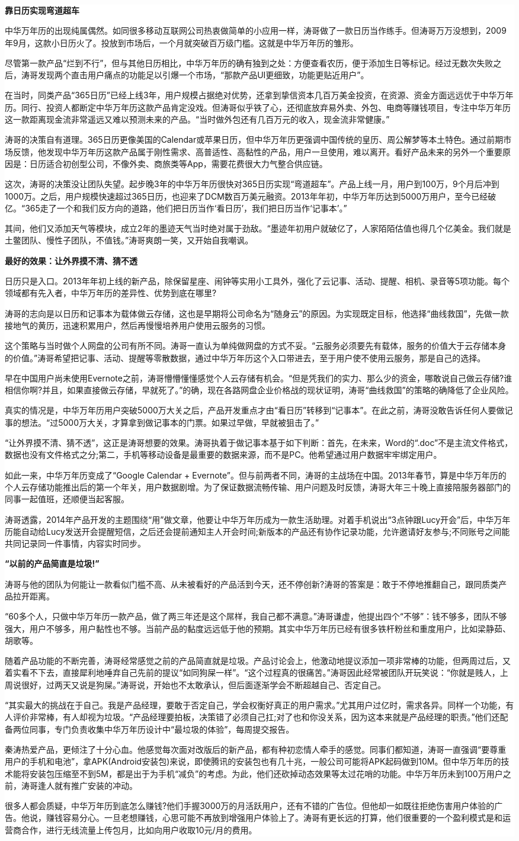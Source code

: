**靠日历实现弯道超车**

中华万年历的出现纯属偶然。如同很多移动互联网公司热衷做简单的小应用一样，涛哥做了一款日历当作练手。但涛哥万万没想到，2009年9月，这款小日历火了。投放到市场后，一个月就突破百万级门槛。这就是中华万年历的雏形。

尽管第一款产品“烂到不行”，但与其他日历相比，中华万年历的确有独到之处：方便查看农历，便于添加生日等标记。经过无数次失败之后，涛哥发现两个直击用户痛点的功能足以引爆一个市场，“那款产品UI更细致，功能更贴近用户”。

在当时，同类产品“365日历”已经上线3年，用户规模占据绝对优势，还拿到挚信资本几百万美金投资，在资源、资金方面远远优于中华万年历。同行、投资人都断定中华万年历这款产品肯定没戏。但涛哥似乎铁了心，还彻底放弃易外卖、外包、电商等赚钱项目，专注中华万年历这一款距离现金流非常遥远又难以预测未来的产品。“当时做外包还有几百万元的收入，现金流非常健康。”

涛哥的决策自有道理。365日历更像美国的Calendar或苹果日历，但中华万年历更强调中国传统的皇历、周公解梦等本土特色。通过前期市场反馈，他发现中华万年历这款产品属于刚性需求、高普适性、高黏性的产品，用户一旦使用，难以离开。看好产品未来的另外一个重要原因是：日历适合初创型公司，不像外卖、商旅类等App，需要花费很大力气整合供应链。

这次，涛哥的决策没让团队失望。起步晚3年的中华万年历很快对365日历实现“弯道超车”。产品上线一月，用户到100万，9个月后冲到1000万。之后，用户规模快速超过365日历，也迎来了DCM数百万美元融资。2013年年初，中华万年历达到5000万用户，至今已经破亿。“365走了一个和我们反方向的道路，他们把日历当作‘看日历’，我们把日历当作‘记事本’。”

其间，他们又添加天气等模块，成立2年的墨迹天气当时绝对属于劲敌。“墨迹年初用户就破亿了，人家陌陌估值也得几个亿美金。我们就是土鳖团队、慢性子团队，不值钱。”涛哥爽朗一笑，又开始自我嘲讽。

**最好的效果：让外界摸不清、猜不透**

日历只是入口。2013年年初上线的新产品，除保留星座、闹钟等实用小工具外，强化了云记事、活动、提醒、相机、录音等5项功能。每个领域都有先入者，中华万年历的差异性、优势到底在哪里?

涛哥的志向是以日历和记事本为载体做云存储，这也是早期将公司命名为“随身云”的原因。为实现既定目标，他选择“曲线救国”，先做一款接地气的黄历，迅速积累用户，然后再慢慢培养用户使用云服务的习惯。

这个策略与当时做个人网盘的公司有所不同。涛哥一直认为单纯做网盘的方式不妥。“云服务必须要先有载体，服务的价值大于云存储本身的价值。”涛哥希望把记事、活动、提醒等零散数据，通过中华万年历这个入口带进去，至于用户使不使用云服务，那是自己的选择。

早在中国用户尚未使用Evernote之前，涛哥懵懵懂懂感觉个人云存储有机会。“但是凭我们的实力、那么少的资金，哪敢说自己做云存储?谁相信你啊?并且，如果直接做云存储，早就死了。”的确，现在各路网盘企业价格战的现状证明，涛哥“曲线救国”的策略的确降低了企业风险。

真实的情况是，中华万年历用户突破5000万大关之后，产品开发重点才由“看日历”转移到“记事本”。在此之前，涛哥没敢告诉任何人要做记事的想法。“过5000万大关，才算拿到做记事本的门票。如果过早做，早就被狙击了。”

“让外界摸不清、猜不透”，这正是涛哥想要的效果。涛哥执着于做记事本基于如下判断：首先，在未来，Word的“.doc”不是主流文件格式，数据也没有文件格式之分;第二，手机等移动设备是最重要的数据来源，而不是PC。他希望通过用户数据牢牢绑定用户。

如此一来，中华万年历变成了“Google Calendar + Evernote”。但与前两者不同，涛哥的主战场在中国。2013年春节，算是中华万年历的个人云存储功能推出后的第一个年关，用户数据剧增。为了保证数据流畅传输、用户问题及时反馈，涛哥大年三十晚上直接陪服务器部门的同事一起值班，还顺便当起客服。

涛哥透露，2014年产品开发的主题围绕“用”做文章，他要让中华万年历成为一款生活助理。对着手机说出“3点钟跟Lucy开会”后，中华万年历能自动给Lucy发送开会提醒短信，之后还会提前通知主人开会时间;新版本的产品还有协作记录功能，允许邀请好友参与;不同账号之间能共同记录同一件事情，内容实时同步。

**“以前的产品简直是垃圾!”**

涛哥与他的团队为何能让一款看似门槛不高、从未被看好的产品活到今天，还不停创新?涛哥的答案是：敢于不停地推翻自己，跟同质类产品拉开距离。

“60多个人，只做中华万年历一款产品，做了两三年还是这个屌样，我自己都不满意。”涛哥谦虚，他提出四个“不够”：钱不够多，团队不够强大，用户不够多，用户黏性也不够。当前产品的黏度远远低于他的预期。其实中华万年历已经有很多铁杆粉丝和重度用户，比如梁静茹、胡歌等。

随着产品功能的不断完善，涛哥经常感觉之前的产品简直就是垃圾。产品讨论会上，他激动地提议添加一项非常棒的功能，但两周过后，又着实看不下去，直接犀利地唾弃自己先前的提议“如同狗屎一样”。“这个过程真的很痛苦。”涛哥因此经常被团队开玩笑说：“你就是贱人，上周说很好，过两天又说是狗屎。”涛哥说，开始也不太敢承认，但后面逐渐学会不断超越自己、否定自己。

“其实最大的挑战在于自己。我是产品经理，要敢于否定自己，学会权衡好真正的用户需求。”尤其用户过亿时，需求各异。同样一个功能，有人评价非常棒，有人却视为垃圾。“产品经理要拍板，决策错了必须自己扛;对了也和你没关系，因为这本来就是产品经理的职责。”他们还配备两位同事，专门负责收集中华万年历设计中“最垃圾的体验”，每周提交报告。

秦涛热爱产品，更倾注了十分心血。他感觉每次面对改版后的新产品，都有种初恋情人牵手的感觉。同事们都知道，涛哥一直强调“要尊重用户的手机和电池”，拿APK(Android安装包)来说，即使腾讯的安装包也有几十兆，一般公司可能将APK起码做到10M。但中华万年历的技术能将安装包压缩至不到5M，都是出于为手机“减负”的考虑。为此，他们还砍掉动态效果等太过花哨的功能。中华万年历未到100万用户之前，涛哥逢人就有推广安装的冲动。

很多人都会质疑，中华万年历到底怎么赚钱?他们手握3000万的月活跃用户，还有不错的广告位。但他却一如既往拒绝伤害用户体验的广告。他说，赚钱容易分心。一旦老想赚钱，心思可能不再放到增强用户体验上了。涛哥有更长远的打算，他们很重要的一个盈利模式是和运营商合作，进行无线流量上传包月，比如向用户收取10元/月的费用。
